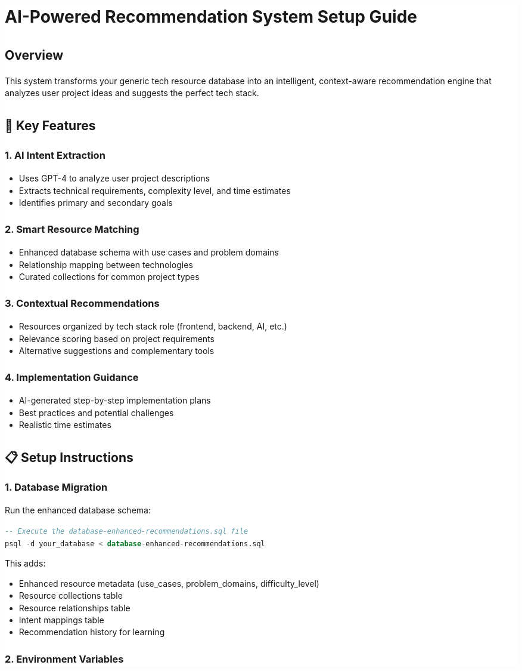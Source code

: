 # AI-Powered Recommendation System Setup Guide

## Overview

This system transforms your generic tech resource database into an intelligent, context-aware recommendation engine that analyzes user project ideas and suggests the perfect tech stack.

## 🚀 Key Features

### 1. **AI Intent Extraction**
- Uses GPT-4 to analyze user project descriptions
- Extracts technical requirements, complexity level, and time estimates
- Identifies primary and secondary goals

### 2. **Smart Resource Matching**
- Enhanced database schema with use cases and problem domains
- Relationship mapping between technologies
- Curated collections for common project types

### 3. **Contextual Recommendations**
- Resources organized by tech stack role (frontend, backend, AI, etc.)
- Relevance scoring based on project requirements
- Alternative suggestions and complementary tools

### 4. **Implementation Guidance**
- AI-generated step-by-step implementation plans
- Best practices and potential challenges
- Realistic time estimates

## 📋 Setup Instructions

### 1. **Database Migration**

Run the enhanced database schema:

```sql
-- Execute the database-enhanced-recommendations.sql file
psql -d your_database < database-enhanced-recommendations.sql
```

This adds:
- Enhanced resource metadata (use_cases, problem_domains, difficulty_level)
- Resource collections table
- Resource relationships table
- Intent mappings table
- Recommendation history for learning

### 2. **Environment Variables**
